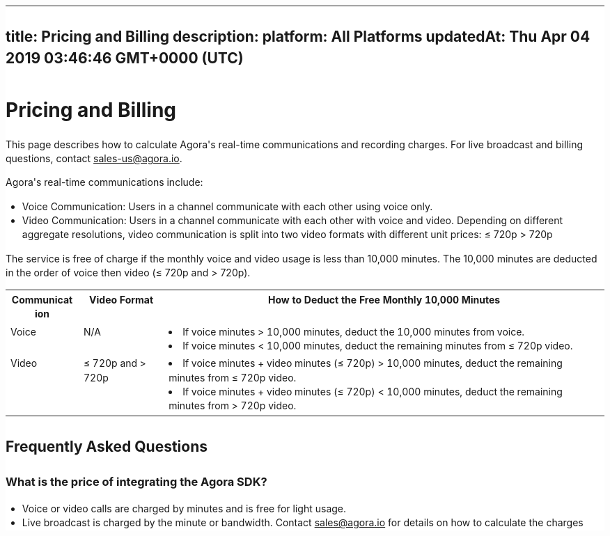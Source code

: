 
---
title: Pricing and Billing
description: 
platform: All Platforms
updatedAt: Thu Apr 04 2019 03:46:46 GMT+0000 (UTC)
---
# Pricing and Billing
This page describes how to calculate Agora's real-time communications and recording charges. For live broadcast and billing questions, contact sales-us@agora.io.

Agora's real-time communications include:

* Voice Communication: Users in a channel communicate with each other using voice only.
* Video Communication: Users in a channel communicate with each other with voice and video. Depending on different aggregate resolutions, video communication is split into two video formats with different unit prices:
    ≤ 720p
   &gt; 720p

The service is free of charge if the monthly voice and video usage is less than 10,000 minutes. The 10,000 minutes are deducted in the order of voice then video (≤ 720p and > 720p).

<table>
  <tr>
    <th>Communication</th>
    <th>Video Format</th>
    <th>How to Deduct the Free Monthly 10,000 Minutes</th>
  </tr>
  <tr>
    <td>Voice</td>
    <td>N/A</td>
    <td><li>If voice minutes &gt; 10,000 minutes, deduct the 10,000 minutes from voice.</li><li>If voice minutes &lt; 10,000 minutes, deduct the remaining minutes from ≤ 720p video.</li></td>
  </tr>
  <tr>
    <td>Video</td>
    <td>≤ 720p and &gt; 720p</td>
    <td><li>If voice minutes + video minutes (≤ 720p) &gt; 10,000 minutes, deduct the remaining minutes from ≤ 720p video.</li><li>If voice minutes + video minutes (≤ 720p) &lt; 10,000 minutes, deduct the remaining minutes from &gt; 720p video.</li></td>
  </tr>
</table>

## Frequently Asked Questions

### What is the price of integrating the Agora SDK?

* Voice or video calls are charged by minutes and is free for light usage.
* Live broadcast is charged by the minute or bandwidth. Contact sales@agora.io for details on how to calculate the charges
